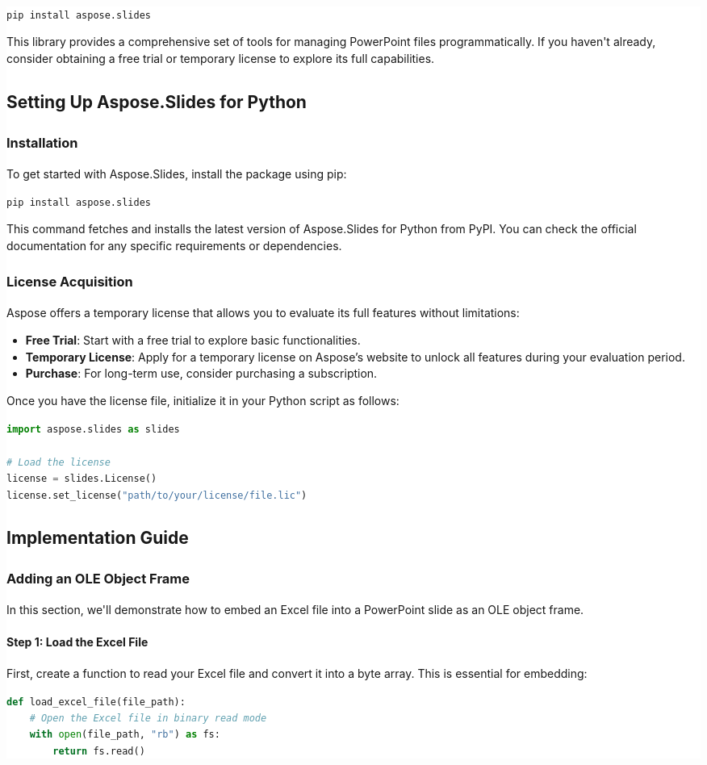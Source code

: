   ```bash
  pip install aspose.slides
  ```

This library provides a comprehensive set of tools for managing PowerPoint files programmatically. If you haven't already, consider obtaining a free trial or temporary license to explore its full capabilities.

## Setting Up Aspose.Slides for Python
### Installation
To get started with Aspose.Slides, install the package using pip:

```bash
pip install aspose.slides
```

This command fetches and installs the latest version of Aspose.Slides for Python from PyPI. You can check the official documentation for any specific requirements or dependencies.

### License Acquisition
Aspose offers a temporary license that allows you to evaluate its full features without limitations:
- **Free Trial**: Start with a free trial to explore basic functionalities.
- **Temporary License**: Apply for a temporary license on Aspose’s website to unlock all features during your evaluation period.
- **Purchase**: For long-term use, consider purchasing a subscription.

Once you have the license file, initialize it in your Python script as follows:

```python
import aspose.slides as slides

# Load the license
license = slides.License()
license.set_license("path/to/your/license/file.lic")
```

## Implementation Guide
### Adding an OLE Object Frame
In this section, we'll demonstrate how to embed an Excel file into a PowerPoint slide as an OLE object frame.

#### Step 1: Load the Excel File
First, create a function to read your Excel file and convert it into a byte array. This is essential for embedding:

```python
def load_excel_file(file_path):
    # Open the Excel file in binary read mode
    with open(file_path, "rb") as fs:
        return fs.read()
```

